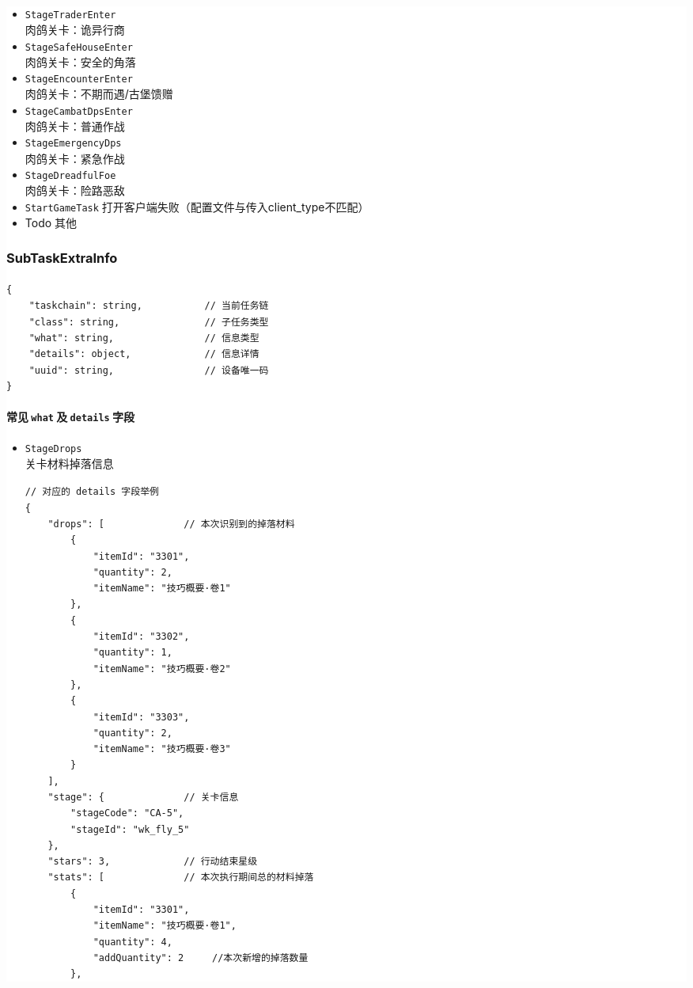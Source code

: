 - `StageTraderEnter`<br>
    肉鸽关卡：诡异行商
- `StageSafeHouseEnter`<br>
    肉鸽关卡：安全的角落
- `StageEncounterEnter`<br>
    肉鸽关卡：不期而遇/古堡馈赠
- `StageCambatDpsEnter`<br>
    肉鸽关卡：普通作战
- `StageEmergencyDps`<br>
    肉鸽关卡：紧急作战
- `StageDreadfulFoe`<br>
    肉鸽关卡：险路恶敌
- `StartGameTask`
    打开客户端失败（配置文件与传入client_type不匹配）
- Todo 其他

### SubTaskExtraInfo

```jsonc
{
    "taskchain": string,           // 当前任务链
    "class": string,               // 子任务类型
    "what": string,                // 信息类型
    "details": object,             // 信息详情
    "uuid": string,                // 设备唯一码
}
```

#### 常见 `what` 及 `details` 字段

- `StageDrops`<br>
    关卡材料掉落信息

    ```jsonc
    // 对应的 details 字段举例
    {
        "drops": [              // 本次识别到的掉落材料
            {
                "itemId": "3301",
                "quantity": 2,
                "itemName": "技巧概要·卷1"
            },
            {
                "itemId": "3302",
                "quantity": 1,
                "itemName": "技巧概要·卷2"
            },
            {
                "itemId": "3303",
                "quantity": 2,
                "itemName": "技巧概要·卷3"
            }
        ],
        "stage": {              // 关卡信息
            "stageCode": "CA-5",
            "stageId": "wk_fly_5"
        },
        "stars": 3,             // 行动结束星级
        "stats": [              // 本次执行期间总的材料掉落
            {
                "itemId": "3301",
                "itemName": "技巧概要·卷1",
                "quantity": 4,
                "addQuantity": 2     //本次新增的掉落数量
            },